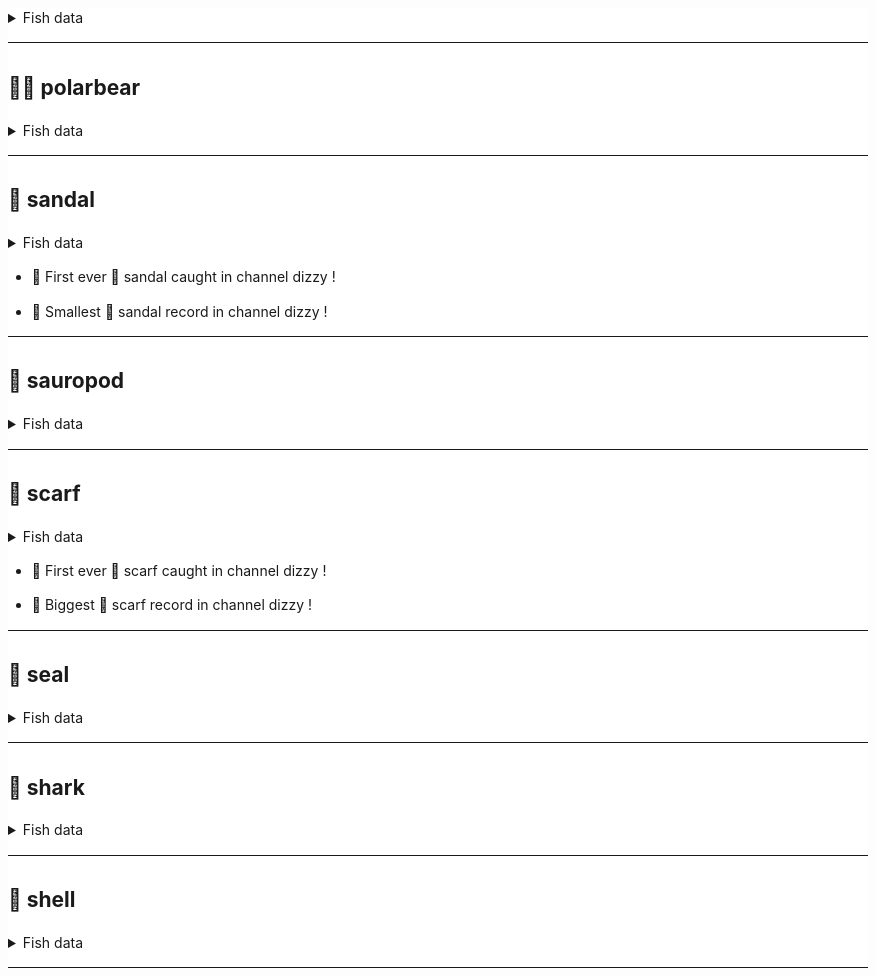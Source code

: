 <details><summary>Fish data</summary></details>

---------------

## 🐻‍❄ polarbear

<details><summary>Fish data</summary></details>

---------------

## 👡 sandal

<details><summary>Fish data</summary></details>


*  🥇 First ever 👡 sandal caught in channel dizzy !

*  🥇 Smallest 👡 sandal record in channel dizzy !

---------------

## 🦕 sauropod

<details><summary>Fish data</summary></details>

---------------

## 🧣 scarf

<details><summary>Fish data</summary></details>


*  🥇 First ever 🧣 scarf caught in channel dizzy !

*  🥇 Biggest 🧣 scarf record in channel dizzy !

---------------

## 🦭 seal

<details><summary>Fish data</summary></details>

---------------

## 🦈 shark

<details><summary>Fish data</summary></details>

---------------

## 🐚 shell

<details><summary>Fish data</summary></details>

---------------
